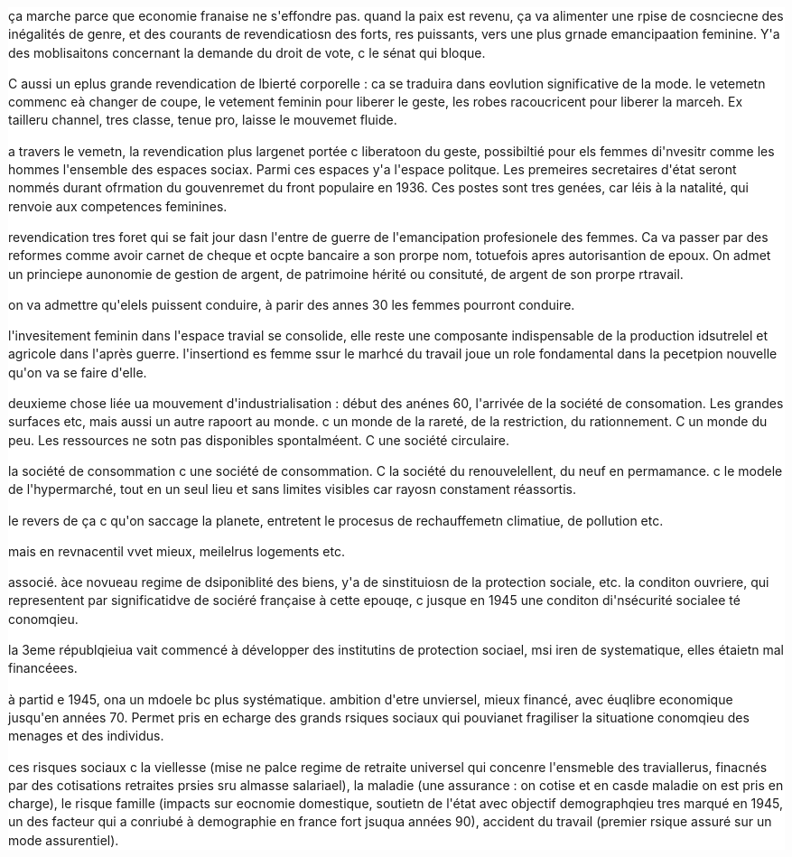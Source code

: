 ça marche parce que economie franaise ne s'effondre pas. quand la paix est revenu, ça va alimenter une rpise de cosnciecne des inégalités de genre, et des courants de revendicatiosn des forts, res puissants, vers une plus grnade emancipaation feminine. Y'a des moblisaitons concernant la demande du droit de vote, c le sénat qui bloque.

C aussi un eplus grande revendication de lbierté corporelle : ca se traduira dans eovlution significative de la mode. le vetemetn commenc eà changer de coupe, le vetement feminin pour liberer le geste, les robes racoucricent pour liberer la marceh. Ex tailleru channel, tres classe, tenue pro, laisse le mouvemet fluide.

a travers le vemetn, la revendication plus largenet portée c liberatoon du geste, possibiltié pour els femmes di'nvesitr comme les hommes l'ensemble des espaces sociax. Parmi ces espaces y'a l'espace politque. Les premeires secretaires d'état seront nommés durant ofrmation du gouvenremet du front populaire en 1936. Ces postes sont tres genées, car léis à la natalité, qui renvoie aux competences feminines.

revendication tres foret qui se fait jour dasn l'entre de guerre de l'emancipation profesionele des femmes. Ca va passer par des reformes comme avoir carnet de cheque et ocpte bancaire a son prorpe nom, totuefois apres autorisantion de epoux. On admet un princiepe aunonomie de gestion de argent, de patrimoine hérité ou consituté, de argent de son prorpe rtravail.

on va admettre qu'elels puissent conduire, à parir des annes 30 les femmes pourront conduire. 

l'invesitement feminin dans l'espace travial se consolide, elle reste une composante indispensable de la production idsutrelel et agricole dans l'après guerre. l'insertiond es femme ssur le marhcé du travail joue un role fondamental dans la pecetpion nouvelle qu'on va se faire d'elle. 

deuxieme chose liée ua mouvement d'industrialisation : début des anénes 60, l'arrivée de la société de consomation. Les grandes surfaces etc, mais aussi un autre rapoort au monde. c un monde de la rareté, de la restriction, du rationnement. C un monde du peu. Les ressources ne sotn pas disponibles spontalméent. C une société circulaire. 

la société de consommation c une société de consommation. C la société du renouvelellent, du neuf en permamance. c le modele de l'hypermarché, tout en un seul lieu et sans limites visibles car rayosn constament réassortis. 

le revers de ça c qu'on saccage la planete, entretent le procesus de rechauffemetn climatiue, de pollution etc. 

mais en revnacentil vvet mieux, meilelrus logements etc.

associé. àce novueau regime de dsiponiblité des biens, y'a de sinstituiosn de la protection sociale, etc. la conditon ouvriere, qui representent par significatidve de sociéré française à cette epouqe, c jusque en 1945 une conditon di'nsécurité socialee té conomqieu. 

la 3eme républqieiua vait commencé à développer des institutins de protection sociael, msi iren de systematique, elles étaietn mal financéees.

à partid e 1945, ona un mdoele bc plus systématique. ambition d'etre unviersel, mieux financé, avec éuqlibre economique jusqu'en années 70. Permet pris en echarge des grands rsiques sociaux qui pouvianet fragiliser la situatione conomqieu des menages et des individus. 

ces risques sociaux c la viellesse (mise ne palce regime de retraite universel qui concenre l'ensmeble des traviallerus, finacnés par des cotisations retraites prsies sru almasse salariael), la maladie (une assurance : on cotise et en casde maladie on est pris en charge), le risque famille (impacts sur eocnomie domestique, soutietn de l'état avec objectif demographqieu tres marqué en 1945, un des facteur qui a conriubé à demographie en france fort jsuqua années 90), accident du travail (premier rsique assuré sur un mode assurentiel).
